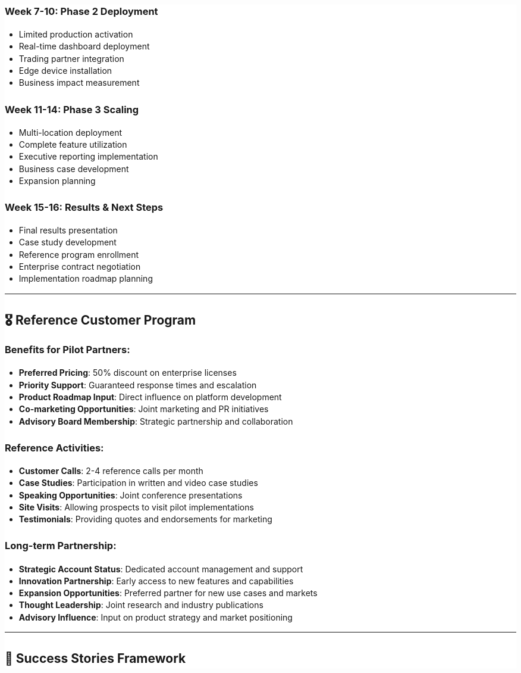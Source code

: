 ### **Week 7-10: Phase 2 Deployment**
- Limited production activation
- Real-time dashboard deployment
- Trading partner integration
- Edge device installation
- Business impact measurement

### **Week 11-14: Phase 3 Scaling**
- Multi-location deployment
- Complete feature utilization
- Executive reporting implementation
- Business case development
- Expansion planning

### **Week 15-16: Results & Next Steps**
- Final results presentation
- Case study development
- Reference program enrollment
- Enterprise contract negotiation
- Implementation roadmap planning

---

## 🎖️ **Reference Customer Program**

### **Benefits for Pilot Partners**:
- **Preferred Pricing**: 50% discount on enterprise licenses
- **Priority Support**: Guaranteed response times and escalation
- **Product Roadmap Input**: Direct influence on platform development
- **Co-marketing Opportunities**: Joint marketing and PR initiatives
- **Advisory Board Membership**: Strategic partnership and collaboration

### **Reference Activities**:
- **Customer Calls**: 2-4 reference calls per month
- **Case Studies**: Participation in written and video case studies
- **Speaking Opportunities**: Joint conference presentations
- **Site Visits**: Allowing prospects to visit pilot implementations
- **Testimonials**: Providing quotes and endorsements for marketing

### **Long-term Partnership**:
- **Strategic Account Status**: Dedicated account management and support
- **Innovation Partnership**: Early access to new features and capabilities
- **Expansion Opportunities**: Preferred partner for new use cases and markets
- **Thought Leadership**: Joint research and industry publications
- **Advisory Influence**: Input on product strategy and market positioning

---

## 🎯 **Success Stories Framework**
